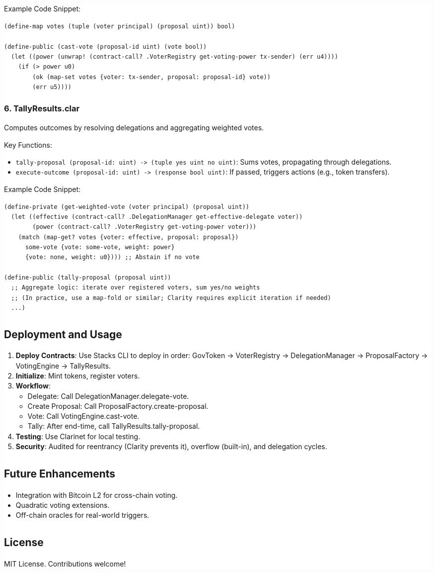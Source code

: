 Example Code Snippet:
```
(define-map votes (tuple (voter principal) (proposal uint)) bool)

(define-public (cast-vote (proposal-id uint) (vote bool))
  (let ((power (unwrap! (contract-call? .VoterRegistry get-voting-power tx-sender) (err u4))))
    (if (> power u0)
        (ok (map-set votes {voter: tx-sender, proposal: proposal-id} vote))
        (err u5))))
```

### 6. TallyResults.clar

Computes outcomes by resolving delegations and aggregating weighted votes.

Key Functions:
- `tally-proposal (proposal-id: uint) -> (tuple yes uint no uint)`: Sums votes, propagating through delegations.
- `execute-outcome (proposal-id: uint) -> (response bool uint)`: If passed, triggers actions (e.g., token transfers).

Example Code Snippet:
```
(define-private (get-weighted-vote (voter principal) (proposal uint))
  (let ((effective (contract-call? .DelegationManager get-effective-delegate voter))
        (power (contract-call? .VoterRegistry get-voting-power voter)))
    (match (map-get? votes {voter: effective, proposal: proposal})
      some-vote {vote: some-vote, weight: power}
      {vote: none, weight: u0}))) ;; Abstain if no vote

(define-public (tally-proposal (proposal uint))
  ;; Aggregate logic: iterate over registered voters, sum yes/no weights
  ;; (In practice, use a map-fold or similar; Clarity requires explicit iteration if needed)
  ...)
```

## Deployment and Usage

1. **Deploy Contracts**: Use Stacks CLI to deploy in order: GovToken → VoterRegistry → DelegationManager → ProposalFactory → VotingEngine → TallyResults.
2. **Initialize**: Mint tokens, register voters.
3. **Workflow**:
   - Delegate: Call DelegationManager.delegate-vote.
   - Create Proposal: Call ProposalFactory.create-proposal.
   - Vote: Call VotingEngine.cast-vote.
   - Tally: After end-time, call TallyResults.tally-proposal.
4. **Testing**: Use Clarinet for local testing.
5. **Security**: Audited for reentrancy (Clarity prevents it), overflow (built-in), and delegation cycles.

## Future Enhancements

- Integration with Bitcoin L2 for cross-chain voting.
- Quadratic voting extensions.
- Off-chain oracles for real-world triggers.

## License

MIT License. Contributions welcome!